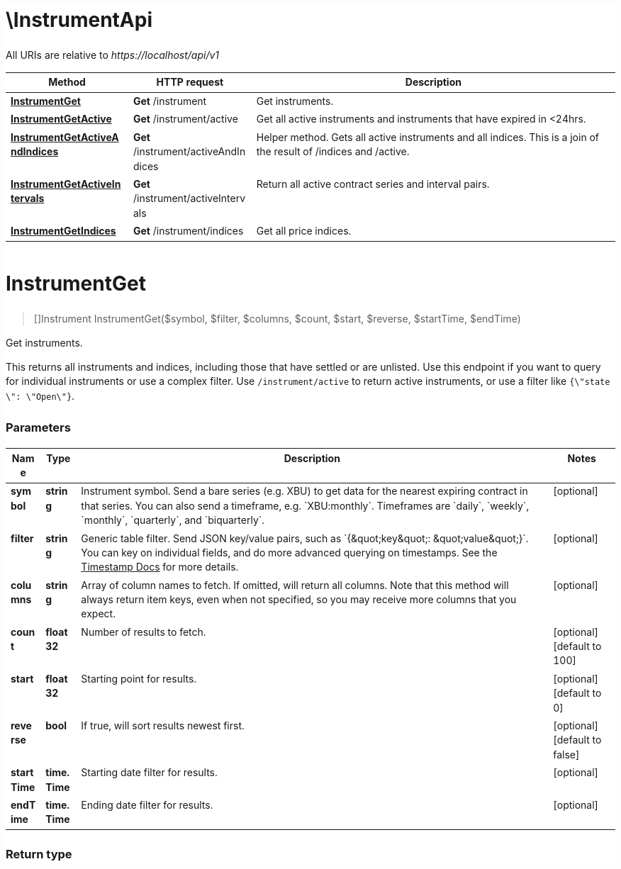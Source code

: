 # \InstrumentApi

All URIs are relative to *https://localhost/api/v1*

Method | HTTP request | Description
------------- | ------------- | -------------
[**InstrumentGet**](InstrumentApi.md#InstrumentGet) | **Get** /instrument | Get instruments.
[**InstrumentGetActive**](InstrumentApi.md#InstrumentGetActive) | **Get** /instrument/active | Get all active instruments and instruments that have expired in &lt;24hrs.
[**InstrumentGetActiveAndIndices**](InstrumentApi.md#InstrumentGetActiveAndIndices) | **Get** /instrument/activeAndIndices | Helper method. Gets all active instruments and all indices. This is a join of the result of /indices and /active.
[**InstrumentGetActiveIntervals**](InstrumentApi.md#InstrumentGetActiveIntervals) | **Get** /instrument/activeIntervals | Return all active contract series and interval pairs.
[**InstrumentGetIndices**](InstrumentApi.md#InstrumentGetIndices) | **Get** /instrument/indices | Get all price indices.


# **InstrumentGet**
> []Instrument InstrumentGet($symbol, $filter, $columns, $count, $start, $reverse, $startTime, $endTime)

Get instruments.

This returns all instruments and indices, including those that have settled or are unlisted. Use this endpoint if you want to query for individual instruments or use a complex filter. Use `/instrument/active` to return active instruments, or use a filter like `{\"state\": \"Open\"}`.


### Parameters

Name | Type | Description  | Notes
------------- | ------------- | ------------- | -------------
 **symbol** | **string**| Instrument symbol. Send a bare series (e.g. XBU) to get data for the nearest expiring contract in that series.  You can also send a timeframe, e.g. &#x60;XBU:monthly&#x60;. Timeframes are &#x60;daily&#x60;, &#x60;weekly&#x60;, &#x60;monthly&#x60;, &#x60;quarterly&#x60;, and &#x60;biquarterly&#x60;. | [optional] 
 **filter** | **string**| Generic table filter. Send JSON key/value pairs, such as &#x60;{\&quot;key\&quot;: \&quot;value\&quot;}&#x60;. You can key on individual fields, and do more advanced querying on timestamps. See the [Timestamp Docs](https://www.bitmex.com/app/restAPI#timestamp-filters) for more details. | [optional] 
 **columns** | **string**| Array of column names to fetch. If omitted, will return all columns.  Note that this method will always return item keys, even when not specified, so you may receive more columns that you expect. | [optional] 
 **count** | **float32**| Number of results to fetch. | [optional] [default to 100]
 **start** | **float32**| Starting point for results. | [optional] [default to 0]
 **reverse** | **bool**| If true, will sort results newest first. | [optional] [default to false]
 **startTime** | **time.Time**| Starting date filter for results. | [optional] 
 **endTime** | **time.Time**| Ending date filter for results. | [optional] 

### Return type
